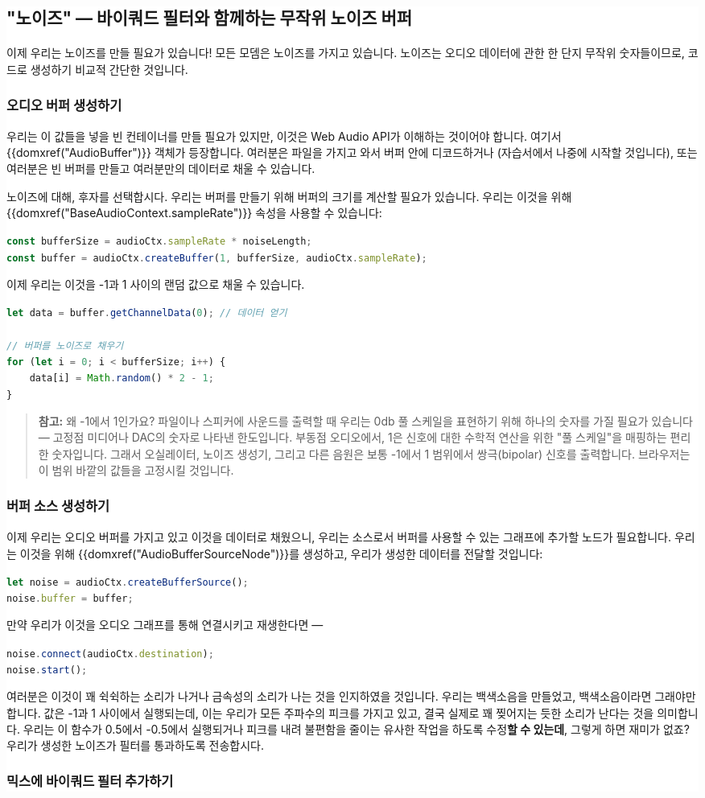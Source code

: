 
## "노이즈" — 바이쿼드 필터와 함께하는 무작위 노이즈 버퍼

이제 우리는 노이즈를 만들 필요가 있습니다! 모든 모뎀은 노이즈를 가지고 있습니다. 노이즈는 오디오 데이터에 관한 한 단지 무작위 숫자들이므로, 코드로 생성하기 비교적 간단한 것입니다.

### 오디오 버퍼 생성하기

우리는 이 값들을 넣을 빈 컨테이너를 만들 필요가 있지만, 이것은 Web Audio API가 이해하는 것이어야 합니다. 여기서 {{domxref("AudioBuffer")}} 객체가 등장합니다. 여러분은 파일을 가지고 와서 버퍼 안에 디코드하거나 (자습서에서 나중에 시작할 것입니다), 또는 여러분은 빈 버퍼를 만들고 여러분만의 데이터로 채울 수 있습니다.

노이즈에 대해, 후자를 선택합시다. 우리는 버퍼를 만들기 위해 버퍼의 크기를 계산할 필요가 있습니다. 우리는 이것을 위해 {{domxref("BaseAudioContext.sampleRate")}} 속성을 사용할 수 있습니다:

```js
const bufferSize = audioCtx.sampleRate * noiseLength;
const buffer = audioCtx.createBuffer(1, bufferSize, audioCtx.sampleRate);
```

이제 우리는 이것을 -1과 1 사이의 랜덤 값으로 채울 수 있습니다.

```js
let data = buffer.getChannelData(0); // 데이터 얻기

// 버퍼를 노이즈로 채우기
for (let i = 0; i < bufferSize; i++) {
    data[i] = Math.random() * 2 - 1;
}
```

> **참고:** 왜 -1에서 1인가요? 파일이나 스피커에 사운드를 출력할 때 우리는 0db 풀 스케일을 표현하기 위해 하나의 숫자를 가질 필요가 있습니다 — 고정점 미디어나 DAC의 숫자로 나타낸 한도입니다. 부동점 오디오에서, 1은 신호에 대한 수학적 연산을 위한 "풀 스케일"을 매핑하는 편리한 숫자입니다. 그래서 오실레이터, 노이즈 생성기, 그리고 다른 음원은 보통 -1에서 1 범위에서 쌍극(bipolar) 신호를 출력합니다. 브라우저는 이 범위 바깥의 값들을 고정시킬 것입니다.

### 버퍼 소스 생성하기

이제 우리는 오디오 버퍼를 가지고 있고 이것을 데이터로 채웠으니, 우리는 소스로서 버퍼를 사용할 수 있는 그래프에 추가할 노드가 필요합니다. 우리는 이것을 위해 {{domxref("AudioBufferSourceNode")}}를 생성하고, 우리가 생성한 데이터를 전달할 것입니다:

```js
let noise = audioCtx.createBufferSource();
noise.buffer = buffer;
```

만약 우리가 이것을 오디오 그래프를 통해 연결시키고 재생한다면 —

```js
noise.connect(audioCtx.destination);
noise.start();
```

여러분은 이것이 꽤 쉭쉭하는 소리가 나거나 금속성의 소리가 나는 것을 인지하였을 것입니다. 우리는 백색소음을 만들었고, 백색소음이라면 그래야만 합니다. 값은 -1과 1 사이에서 실행되는데, 이는 우리가 모든 주파수의 피크를 가지고 있고, 결국 실제로 꽤 찢어지는 듯한 소리가 난다는 것을 의미합니다. 우리는 이 함수가 0.5에서 -0.5에서 실행되거나 피크를 내려 불편함을 줄이는 유사한 작업을 하도록 수정**할 수 있는데**, 그렇게 하면 재미가 없죠? 우리가 생성한 노이즈가 필터를 통과하도록 전송합시다.

### 믹스에 바이쿼드 필터 추가하기
